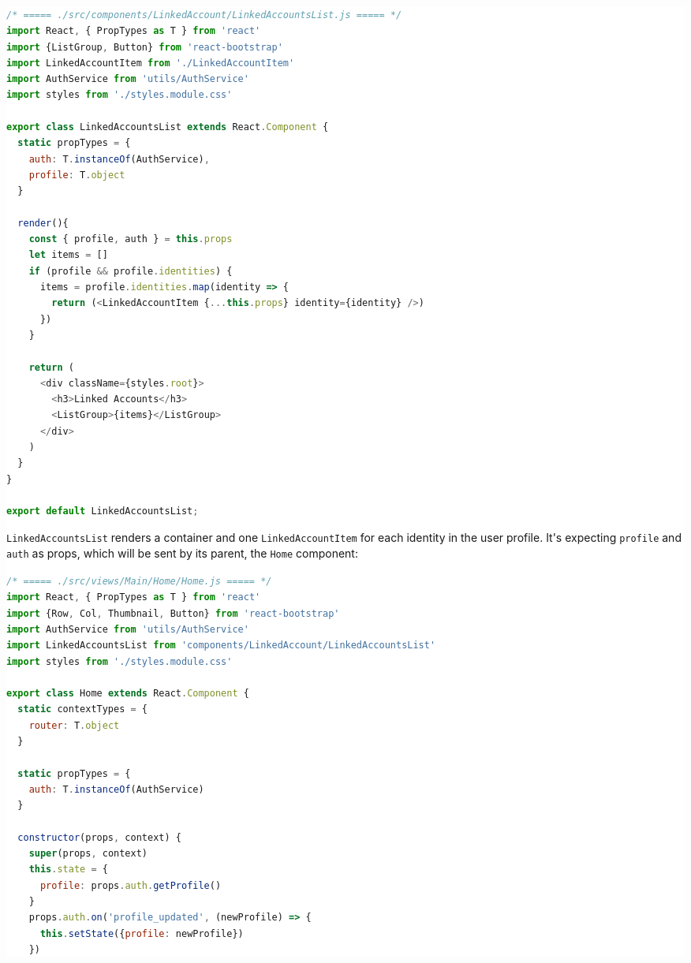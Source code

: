 
```javascript
/* ===== ./src/components/LinkedAccount/LinkedAccountsList.js ===== */
import React, { PropTypes as T } from 'react'
import {ListGroup, Button} from 'react-bootstrap'
import LinkedAccountItem from './LinkedAccountItem'
import AuthService from 'utils/AuthService'
import styles from './styles.module.css'

export class LinkedAccountsList extends React.Component {
  static propTypes = {
    auth: T.instanceOf(AuthService),
    profile: T.object
  }

  render(){
    const { profile, auth } = this.props
    let items = []
    if (profile && profile.identities) {
      items = profile.identities.map(identity => {
        return (<LinkedAccountItem {...this.props} identity={identity} />)
      })
    }

    return (
      <div className={styles.root}>
        <h3>Linked Accounts</h3>
        <ListGroup>{items}</ListGroup>
      </div>
    )
  }
}

export default LinkedAccountsList;
```

`LinkedAccountsList` renders a container and one `LinkedAccountItem` for each identity in the user profile. It's expecting `profile` and `auth` as props, which will be sent by its parent, the `Home` component:

```javascript
/* ===== ./src/views/Main/Home/Home.js ===== */
import React, { PropTypes as T } from 'react'
import {Row, Col, Thumbnail, Button} from 'react-bootstrap'
import AuthService from 'utils/AuthService'
import LinkedAccountsList from 'components/LinkedAccount/LinkedAccountsList'
import styles from './styles.module.css'

export class Home extends React.Component {
  static contextTypes = {
    router: T.object
  }

  static propTypes = {
    auth: T.instanceOf(AuthService)
  }

  constructor(props, context) {
    super(props, context)
    this.state = {
      profile: props.auth.getProfile()
    }
    props.auth.on('profile_updated', (newProfile) => {
      this.setState({profile: newProfile})
    })
```
